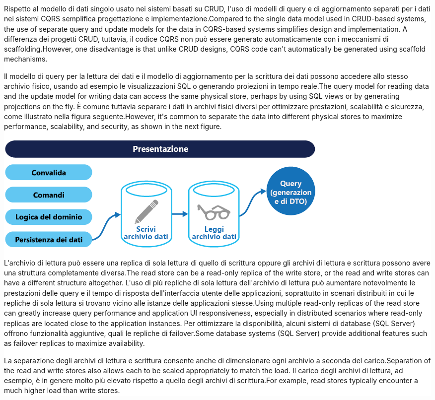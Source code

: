 <span data-ttu-id="2cfb6-132">Rispetto al modello di dati singolo usato nei sistemi basati su CRUD, l'uso di modelli di query e di aggiornamento separati per i dati nei sistemi CQRS semplifica progettazione e implementazione.</span><span class="sxs-lookup"><span data-stu-id="2cfb6-132">Compared to the single data model used in CRUD-based systems, the use of separate query and update models for the data in CQRS-based systems simplifies design and implementation.</span></span> <span data-ttu-id="2cfb6-133">A differenza dei progetti CRUD, tuttavia, il codice CQRS non può essere generato automaticamente con i meccanismi di scaffolding.</span><span class="sxs-lookup"><span data-stu-id="2cfb6-133">However, one disadvantage is that unlike CRUD designs, CQRS code can't automatically be generated using scaffold mechanisms.</span></span>

<span data-ttu-id="2cfb6-134">Il modello di query per la lettura dei dati e il modello di aggiornamento per la scrittura dei dati possono accedere allo stesso archivio fisico, usando ad esempio le visualizzazioni SQL o generando proiezioni in tempo reale.</span><span class="sxs-lookup"><span data-stu-id="2cfb6-134">The query model for reading data and the update model for writing data can access the same physical store, perhaps by using SQL views or by generating projections on the fly.</span></span> <span data-ttu-id="2cfb6-135">È comune tuttavia separare i dati in archivi fisici diversi per ottimizzare prestazioni, scalabilità e sicurezza, come illustrato nella figura seguente.</span><span class="sxs-lookup"><span data-stu-id="2cfb6-135">However, it's common to separate the data into different physical stores to maximize performance, scalability, and security, as shown in the next figure.</span></span>

![Architettura CQRS con archivi di lettura e scrittura separati](./_images/command-and-query-responsibility-segregation-cqrs-separate-stores.png)

<span data-ttu-id="2cfb6-137">L'archivio di lettura può essere una replica di sola lettura di quello di scrittura oppure gli archivi di lettura e scrittura possono avere una struttura completamente diversa.</span><span class="sxs-lookup"><span data-stu-id="2cfb6-137">The read store can be a read-only replica of the write store, or the read and write stores can have a different structure altogether.</span></span> <span data-ttu-id="2cfb6-138">L'uso di più repliche di sola lettura dell'archivio di lettura può aumentare notevolmente le prestazioni delle query e il tempo di risposta dell'interfaccia utente delle applicazioni, soprattutto in scenari distribuiti in cui le repliche di sola lettura si trovano vicino alle istanze delle applicazioni stesse.</span><span class="sxs-lookup"><span data-stu-id="2cfb6-138">Using multiple read-only replicas of the read store can greatly increase query performance and application UI responsiveness, especially in distributed scenarios where read-only replicas are located close to the application instances.</span></span> <span data-ttu-id="2cfb6-139">Per ottimizzare la disponibilità, alcuni sistemi di database (SQL Server) offrono funzionalità aggiuntive, quali le repliche di failover.</span><span class="sxs-lookup"><span data-stu-id="2cfb6-139">Some database systems (SQL Server) provide additional features such as failover replicas to maximize availability.</span></span>

<span data-ttu-id="2cfb6-140">La separazione degli archivi di lettura e scrittura consente anche di dimensionare ogni archivio a seconda del carico.</span><span class="sxs-lookup"><span data-stu-id="2cfb6-140">Separation of the read and write stores also allows each to be scaled appropriately to match the load.</span></span> <span data-ttu-id="2cfb6-141">Il carico degli archivi di lettura, ad esempio, è in genere molto più elevato rispetto a quello degli archivi di scrittura.</span><span class="sxs-lookup"><span data-stu-id="2cfb6-141">For example, read stores typically encounter a much higher load than write stores.</span></span>
